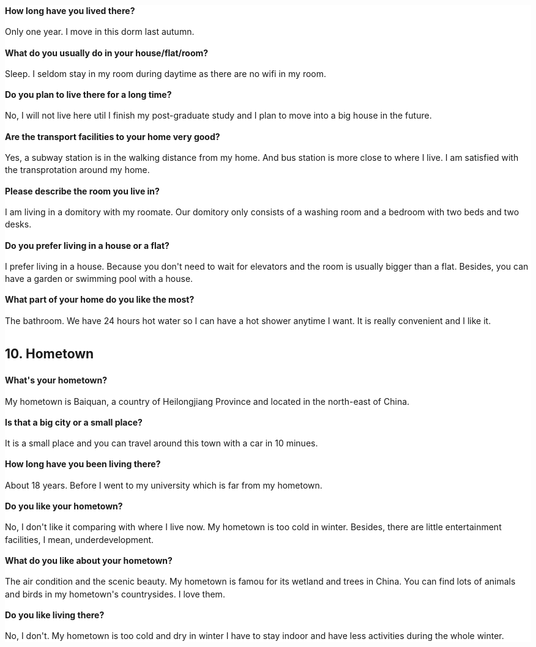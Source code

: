 **How long have you lived there?**

Only one year. I move in this dorm last autumn.

**What do you usually do in your house/flat/room?**

Sleep. I seldom stay in my room during daytime as there are no wifi in my room.

**Do you plan to live there for a long time?**

No, I will not live here util I finish my post-graduate study and I plan to move into a big house in the future.

**Are the transport facilities to your home very good?**

Yes, a subway station is in the walking distance from my home. And bus station is more close to where I live. I am satisfied with the transprotation around my home.

**Please describe the room you live in?**

I am living in a domitory with my roomate. Our domitory only consists of  a washing room and a bedroom with two beds and two desks.

**Do you prefer living in a house or a flat?**

I prefer living in a house. Because you don't need to wait for elevators and the room is usually bigger than a flat. Besides, you can have a garden or swimming pool with a house.

**What part of your home do you like the most?**

The bathroom. We have 24 hours hot water so I can have a hot shower anytime I want. It is really convenient and I like it.

## 10. Hometown

**What's your hometown?**

My hometown is Baiquan, a country of Heilongjiang Province and located in the north-east of China.

**Is that a big city or a small place?**

It is a small place and you can travel around this town with a car in 10 minues.

**How long have you been living there?**

About 18 years. Before I went to my university which is far from my hometown.

**Do you like your hometown?**

No, I don't like it comparing with where I live now. My hometown is too cold in winter. Besides, there are little entertainment facilities, I mean, underdevelopment.

**What do you like about your hometown?**

The air condition and the scenic beauty. My hometown is famou for its wetland and trees in China. You can find lots of animals and birds in my hometown's countrysides. I love them.

**Do you like living there?**

No, I don't. My hometown is too cold and dry in winter I have to stay indoor and have less activities during the whole winter.
